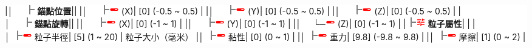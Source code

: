|<nobr>│ <img src="/images/icon/ic_space.png"/><img src="/images/icon/ic_line_t.png"/> <b>錨點位置</b></nobr>|| 
|<nobr>│ <img src="/images/icon/ic_space.png"/><img src="/images/icon/ic_line_t.png"/><img src="/images/icon/ic_slider.png" alt="slider icon"/> (X)</nobr>| [0] (-0.5 ~ 0.5) | 
|<nobr>│ <img src="/images/icon/ic_space.png"/><img src="/images/icon/ic_line_t.png"/><img src="/images/icon/ic_slider.png" alt="slider icon"/> (Y)</nobr>| [0] (-0.5 ~ 0.5) | 
|<nobr>│ <img src="/images/icon/ic_space.png"/><img src="/images/icon/ic_line_t.png"/><img src="/images/icon/ic_slider.png" alt="slider icon"/> (Z)</nobr>| [0] (-0.5 ~ 0.5) | 
|<nobr>│ <img src="/images/icon/ic_space.png"/><img src="/images/icon/ic_line_t.png"/> <b>錨點旋轉</b></nobr>|| 
|<nobr>│ <img src="/images/icon/ic_space.png"/><img src="/images/icon/ic_line_t.png"/><img src="/images/icon/ic_slider.png" alt="slider icon"/> (X)</nobr>| [0] (-1 ~ 1) | 
|<nobr>│ <img src="/images/icon/ic_space.png"/><img src="/images/icon/ic_line_t.png"/><img src="/images/icon/ic_slider.png" alt="slider icon"/> (Y)</nobr>| [0] (-1 ~ 1) | 
|<nobr>│ <img src="/images/icon/ic_space.png"/>└─<img src="/images/icon/ic_slider.png" alt="slider icon"/> (Z)</nobr>| [0] (-1 ~ 1) | 
|<nobr><img src="/images/icon/ic_line_t.png"/><img src="/images/icon/ic_tune.png" alt="tune icon"/> <b>粒子屬性</b></nobr>| | 
|<nobr>│ <img src="/images/icon/ic_line_t.png"/><img src="/images/icon/ic_slider.png" alt="slider icon"/> 粒子半徑</nobr>| [5] (1 ~ 20) | 粒子大小（毫米）
|<nobr>│ <img src="/images/icon/ic_line_t.png"/><img src="/images/icon/ic_slider.png" alt="slider icon"/> 黏性</nobr>| [0] (0 ~ 1) | 
|<nobr>│ <img src="/images/icon/ic_line_t.png"/><img src="/images/icon/ic_slider.png" alt="slider icon"/> 重力</nobr>| [9.8] (-9.8 ~ 9.8) | 
|<nobr>│ <img src="/images/icon/ic_line_t.png"/><img src="/images/icon/ic_slider.png" alt="slider icon"/> 摩擦</nobr>| [1] (0 ~ 2) | 